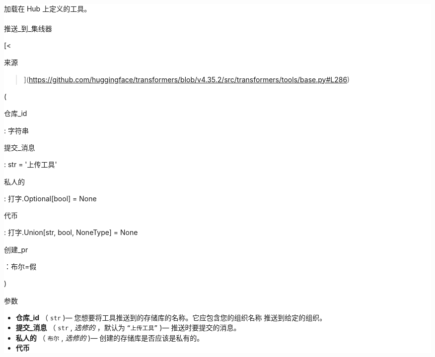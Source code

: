 
 加载在 Hub 上定义的工具。




#### 


推送\_到\_集线器


[<
 

 来源
 

 >](https://github.com/huggingface/transformers/blob/v4.35.2/src/transformers/tools/base.py#L286)



 (
 


 仓库\_id
 
 : 字符串


提交\_消息
 
 : str = '上传工具'


私人的
 
 : 打字.Optional[bool] = None


代币
 
 : 打字.Union[str, bool, NoneType] = None


创建\_pr
 
 ：布尔=假



 )
 


 参数


* **仓库\_id**
 （
 `str`
 )—
您想要将工具推送到的存储库的名称。它应包含您的组织名称
推送到给定的组织。
* **提交\_消息**
 （
 `str`
 ,
 *选修的*
 ，默认为
 `“上传工具”`
 )—
推送时要提交的消息。
* **私人的**
 （
 `布尔`
 ,
 *选修的*
 )—
创建的存储库是否应该是私有的。
* **代币**